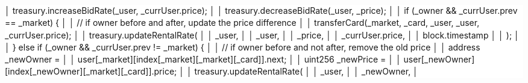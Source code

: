 │         treasury.increaseBidRate(_user, _currUser.price);                                                                                                                                                       │
│         treasury.decreaseBidRate(_user, _price);                                                                                                                                                                │
│         if (_owner && _currUser.prev == _market) {                                                                                                                                                              │
│             // if owner before and after, update the price difference                                                                                                                                           │
│             transferCard(_market, _card, _user, _user, _currUser.price);                                                                                                                                        │
│             treasury.updateRentalRate(                                                                                                                                                                          │
│                 _user,                                                                                                                                                                                          │
│                 _user,                                                                                                                                                                                          │
│                 _price,                                                                                                                                                                                         │
│                 _currUser.price,                                                                                                                                                                                │
│                 block.timestamp                                                                                                                                                                                 │
│             );                                                                                                                                                                                                  │
│         } else if (_owner && _currUser.prev != _market) {                                                                                                                                                       │
│             // if owner before and not after, remove the old price                                                                                                                                              │
│             address _newOwner =                                                                                                                                                                                 │
│                 user[_market][index[_market][_market][_card]].next;                                                                                                                                             │
│             uint256 _newPrice =                                                                                                                                                                                 │
│                 user[_newOwner][index[_newOwner][_market][_card]].price;                                                                                                                                        │
│             treasury.updateRentalRate(                                                                                                                                                                          │
│                 _user,                                                                                                                                                                                          │
│                 _newOwner,                                                                                                                                                                                      │